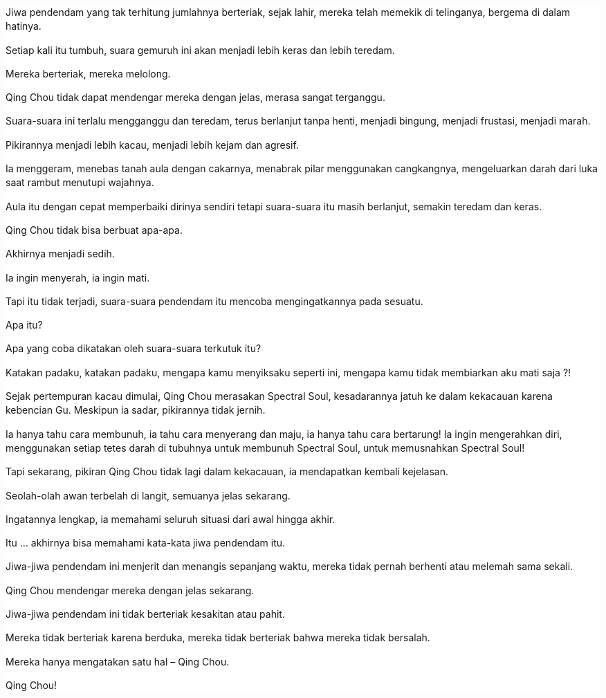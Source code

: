 Jiwa pendendam yang tak terhitung jumlahnya berteriak, sejak lahir, mereka telah memekik di telinganya, bergema di dalam hatinya.

Setiap kali itu tumbuh, suara gemuruh ini akan menjadi lebih keras dan lebih teredam.

Mereka berteriak, mereka melolong.

Qing Chou tidak dapat mendengar mereka dengan jelas, merasa sangat terganggu.

Suara-suara ini terlalu mengganggu dan teredam, terus berlanjut tanpa henti, menjadi bingung, menjadi frustasi, menjadi marah.

Pikirannya menjadi lebih kacau, menjadi lebih kejam dan agresif.

Ia menggeram, menebas tanah aula dengan cakarnya, menabrak pilar menggunakan cangkangnya, mengeluarkan darah dari luka saat rambut menutupi wajahnya.

Aula itu dengan cepat memperbaiki dirinya sendiri tetapi suara-suara itu masih berlanjut, semakin teredam dan keras.

Qing Chou tidak bisa berbuat apa-apa.

Akhirnya menjadi sedih.



Ia ingin menyerah, ia ingin mati.

Tapi itu tidak terjadi, suara-suara pendendam itu mencoba mengingatkannya pada sesuatu.

Apa itu?

Apa yang coba dikatakan oleh suara-suara terkutuk itu?

Katakan padaku, katakan padaku, mengapa kamu menyiksaku seperti ini, mengapa kamu tidak membiarkan aku mati saja ?!

Sejak pertempuran kacau dimulai, Qing Chou merasakan Spectral Soul, kesadarannya jatuh ke dalam kekacauan karena kebencian Gu. Meskipun ia sadar, pikirannya tidak jernih.

Ia hanya tahu cara membunuh, ia tahu cara menyerang dan maju, ia hanya tahu cara bertarung! Ia ingin mengerahkan diri, menggunakan setiap tetes darah di tubuhnya untuk membunuh Spectral Soul, untuk memusnahkan Spectral Soul!

Tapi sekarang, pikiran Qing Chou tidak lagi dalam kekacauan, ia mendapatkan kembali kejelasan.

Seolah-olah awan terbelah di langit, semuanya jelas sekarang.

Ingatannya lengkap, ia memahami seluruh situasi dari awal hingga akhir.

Itu … akhirnya bisa memahami kata-kata jiwa pendendam itu.

Jiwa-jiwa pendendam ini menjerit dan menangis sepanjang waktu, mereka tidak pernah berhenti atau melemah sama sekali.

Qing Chou mendengar mereka dengan jelas sekarang.

Jiwa-jiwa pendendam ini tidak berteriak kesakitan atau pahit.

Mereka tidak berteriak karena berduka, mereka tidak berteriak bahwa mereka tidak bersalah.

Mereka hanya mengatakan satu hal – Qing Chou.

Qing Chou!
